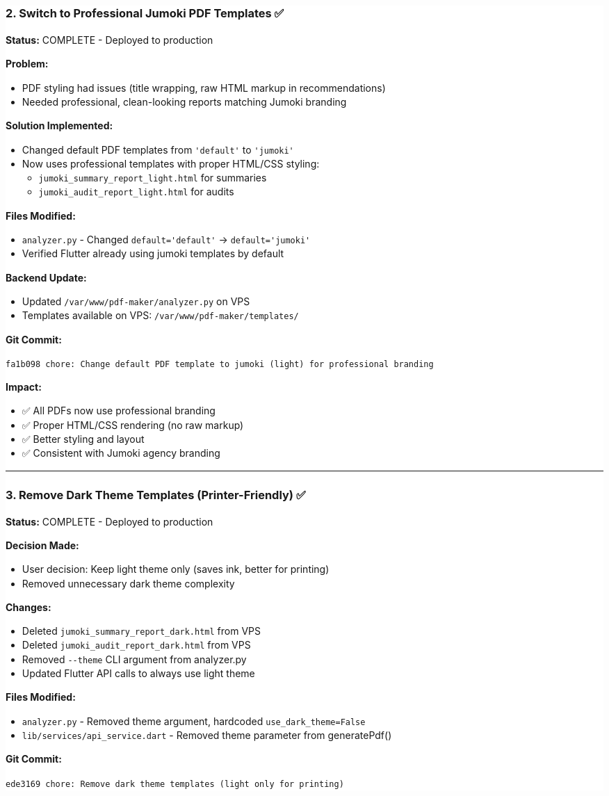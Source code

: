 
### 2. **Switch to Professional Jumoki PDF Templates** ✅
**Status:** COMPLETE - Deployed to production

**Problem:**
- PDF styling had issues (title wrapping, raw HTML markup in recommendations)
- Needed professional, clean-looking reports matching Jumoki branding

**Solution Implemented:**
- Changed default PDF templates from `'default'` to `'jumoki'`
- Now uses professional templates with proper HTML/CSS styling:
  - `jumoki_summary_report_light.html` for summaries
  - `jumoki_audit_report_light.html` for audits

**Files Modified:**
- `analyzer.py` - Changed `default='default'` → `default='jumoki'`
- Verified Flutter already using jumoki templates by default

**Backend Update:**
- Updated `/var/www/pdf-maker/analyzer.py` on VPS
- Templates available on VPS: `/var/www/pdf-maker/templates/`

**Git Commit:**
```
fa1b098 chore: Change default PDF template to jumoki (light) for professional branding
```

**Impact:**
- ✅ All PDFs now use professional branding
- ✅ Proper HTML/CSS rendering (no raw markup)
- ✅ Better styling and layout
- ✅ Consistent with Jumoki agency branding

---

### 3. **Remove Dark Theme Templates (Printer-Friendly)** ✅
**Status:** COMPLETE - Deployed to production

**Decision Made:**
- User decision: Keep light theme only (saves ink, better for printing)
- Removed unnecessary dark theme complexity

**Changes:**
- Deleted `jumoki_summary_report_dark.html` from VPS
- Deleted `jumoki_audit_report_dark.html` from VPS
- Removed `--theme` CLI argument from analyzer.py
- Updated Flutter API calls to always use light theme

**Files Modified:**
- `analyzer.py` - Removed theme argument, hardcoded `use_dark_theme=False`
- `lib/services/api_service.dart` - Removed theme parameter from generatePdf()

**Git Commit:**
```
ede3169 chore: Remove dark theme templates (light only for printing)
```
